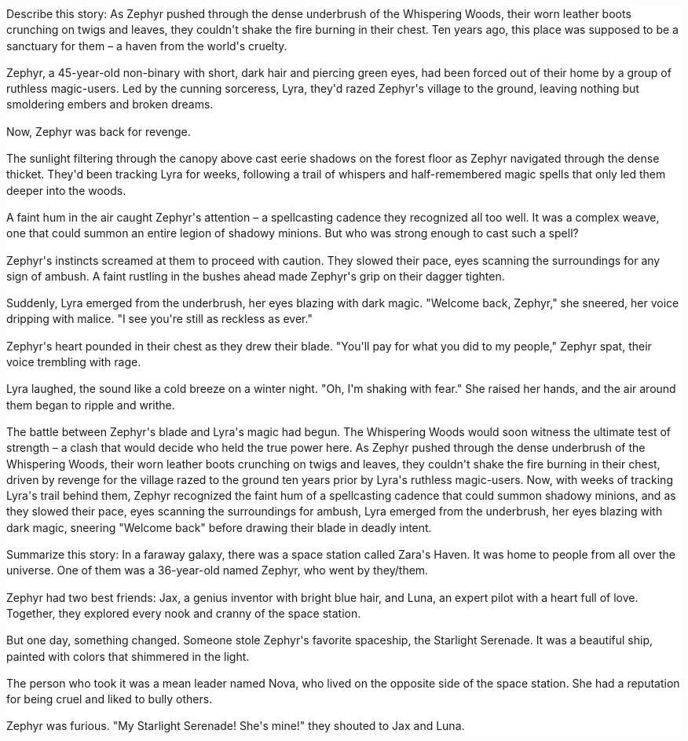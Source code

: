 Describe this story:
As Zephyr pushed through the dense underbrush of the Whispering Woods, their worn leather boots crunching on twigs and leaves, they couldn't shake the fire burning in their chest. Ten years ago, this place was supposed to be a sanctuary for them – a haven from the world's cruelty.

Zephyr, a 45-year-old non-binary with short, dark hair and piercing green eyes, had been forced out of their home by a group of ruthless magic-users. Led by the cunning sorceress, Lyra, they'd razed Zephyr's village to the ground, leaving nothing but smoldering embers and broken dreams.

Now, Zephyr was back for revenge.

The sunlight filtering through the canopy above cast eerie shadows on the forest floor as Zephyr navigated through the dense thicket. They'd been tracking Lyra for weeks, following a trail of whispers and half-remembered magic spells that only led them deeper into the woods.

A faint hum in the air caught Zephyr's attention – a spellcasting cadence they recognized all too well. It was a complex weave, one that could summon an entire legion of shadowy minions. But who was strong enough to cast such a spell?

Zephyr's instincts screamed at them to proceed with caution. They slowed their pace, eyes scanning the surroundings for any sign of ambush. A faint rustling in the bushes ahead made Zephyr's grip on their dagger tighten.

Suddenly, Lyra emerged from the underbrush, her eyes blazing with dark magic. "Welcome back, Zephyr," she sneered, her voice dripping with malice. "I see you're still as reckless as ever."

Zephyr's heart pounded in their chest as they drew their blade. "You'll pay for what you did to my people," Zephyr spat, their voice trembling with rage.

Lyra laughed, the sound like a cold breeze on a winter night. "Oh, I'm shaking with fear." She raised her hands, and the air around them began to ripple and writhe.

The battle between Zephyr's blade and Lyra's magic had begun. The Whispering Woods would soon witness the ultimate test of strength – a clash that would decide who held the true power here.
<start>As Zephyr pushed through the dense underbrush of the Whispering Woods, their worn leather boots crunching on twigs and leaves, they couldn't shake the fire burning in their chest, driven by revenge for the village razed to the ground ten years prior by Lyra's ruthless magic-users. Now, with weeks of tracking Lyra's trail behind them, Zephyr recognized the faint hum of a spellcasting cadence that could summon shadowy minions, and as they slowed their pace, eyes scanning the surroundings for ambush, Lyra emerged from the underbrush, her eyes blazing with dark magic, sneering "Welcome back" before drawing their blade in deadly intent.
<end>

Summarize this story:
In a faraway galaxy, there was a space station called Zara's Haven. It was home to people from all over the universe. One of them was a 36-year-old named Zephyr, who went by they/them.

Zephyr had two best friends: Jax, a genius inventor with bright blue hair, and Luna, an expert pilot with a heart full of love. Together, they explored every nook and cranny of the space station.

But one day, something changed. Someone stole Zephyr's favorite spaceship, the Starlight Serenade. It was a beautiful ship, painted with colors that shimmered in the light.

The person who took it was a mean leader named Nova, who lived on the opposite side of the space station. She had a reputation for being cruel and liked to bully others.

Zephyr was furious. "My Starlight Serenade! She's mine!" they shouted to Jax and Luna.
